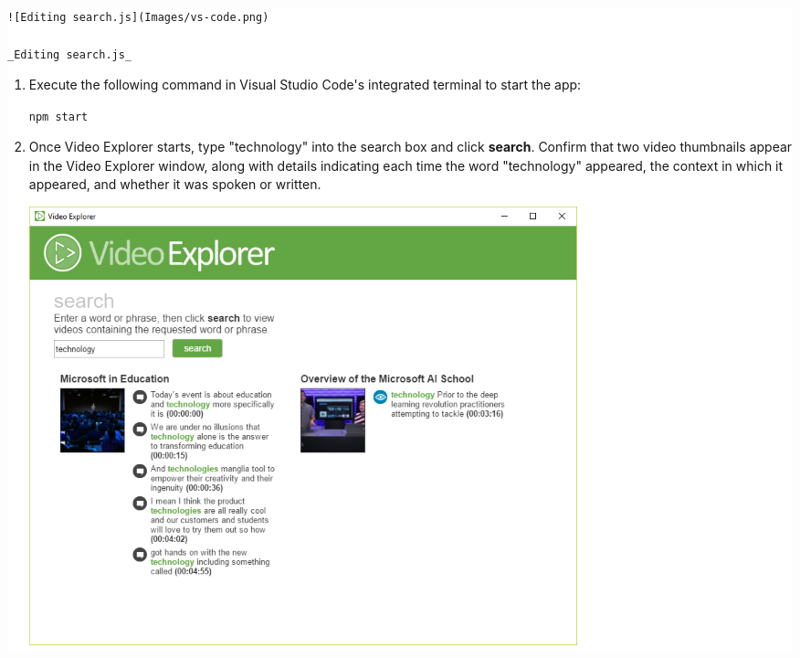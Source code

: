 	![Editing search.js](Images/vs-code.png)

	_Editing search.js_

1. Execute the following command in Visual Studio Code's integrated terminal to start the app:

	```
	npm start
	```
1. Once Video Explorer starts, type "technology" into the search box and click **search**. Confirm that two video thumbnails appear in the Video Explorer window, along with details indicating each time the word "technology" appeared, the context in which it appeared, and whether it was spoken or written.

	![Video Explorer in action](Images/video-explorer.png)
